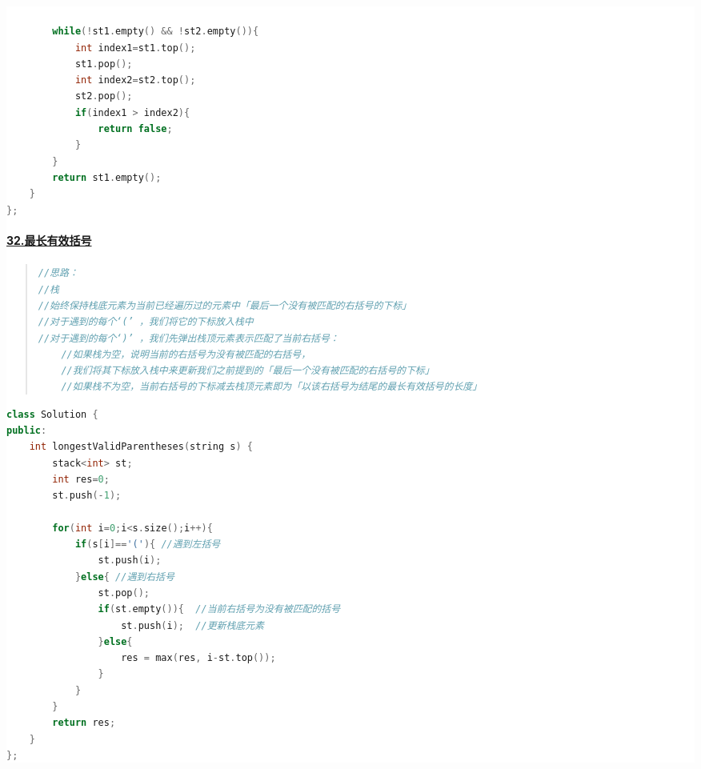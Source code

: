 ```c++

        while(!st1.empty() && !st2.empty()){
            int index1=st1.top();
            st1.pop();
            int index2=st2.top();
            st2.pop();
            if(index1 > index2){
                return false;
            }
        }
        return st1.empty();
    }
};
```

#### [32.最长有效括号](https://leetcode.cn/problems/longest-valid-parentheses/)

> ```c++
> //思路：
> //栈
> //始终保持栈底元素为当前已经遍历过的元素中「最后一个没有被匹配的右括号的下标」
> //对于遇到的每个‘(’ ，我们将它的下标放入栈中
> //对于遇到的每个‘)’ ，我们先弹出栈顶元素表示匹配了当前右括号：
>     //如果栈为空，说明当前的右括号为没有被匹配的右括号，
>     //我们将其下标放入栈中来更新我们之前提到的「最后一个没有被匹配的右括号的下标」
>     //如果栈不为空，当前右括号的下标减去栈顶元素即为「以该右括号为结尾的最长有效括号的长度」
> ```

```c++
class Solution {
public:
    int longestValidParentheses(string s) {   
        stack<int> st;
        int res=0;
        st.push(-1);
        
        for(int i=0;i<s.size();i++){
            if(s[i]=='('){ //遇到左括号
                st.push(i);
            }else{ //遇到右括号
                st.pop();
                if(st.empty()){  //当前右括号为没有被匹配的括号
                    st.push(i);  //更新栈底元素
                }else{
                    res = max(res, i-st.top());
                }
            }
        }
        return res;
    }
};
```
